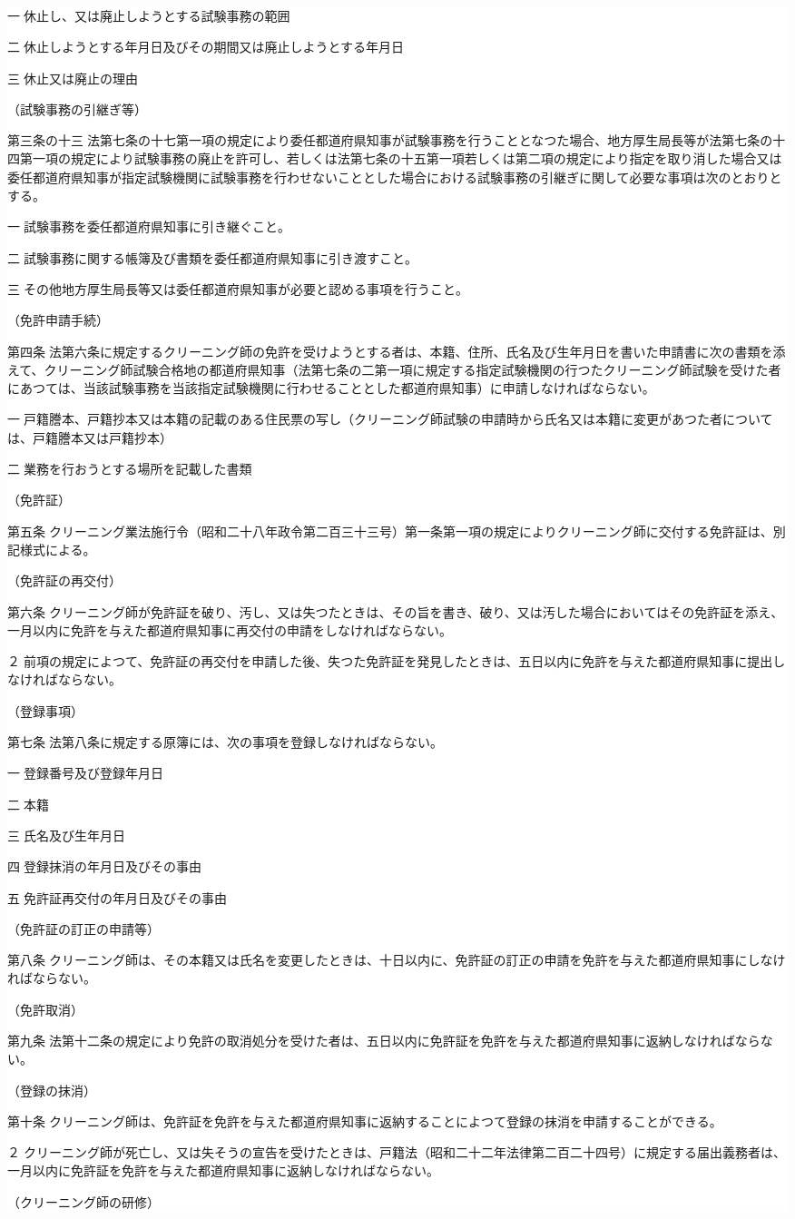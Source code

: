 一 休止し、又は廃止しようとする試験事務の範囲

二 休止しようとする年月日及びその期間又は廃止しようとする年月日

三 休止又は廃止の理由

（試験事務の引継ぎ等）

第三条の十三 法第七条の十七第一項の規定により委任都道府県知事が試験事務を行うこととなつた場合、地方厚生局長等が法第七条の十四第一項の規定により試験事務の廃止を許可し、若しくは法第七条の十五第一項若しくは第二項の規定により指定を取り消した場合又は委任都道府県知事が指定試験機関に試験事務を行わせないこととした場合における試験事務の引継ぎに関して必要な事項は次のとおりとする。

一 試験事務を委任都道府県知事に引き継ぐこと。

二 試験事務に関する帳簿及び書類を委任都道府県知事に引き渡すこと。

三 その他地方厚生局長等又は委任都道府県知事が必要と認める事項を行うこと。

（免許申請手続）

第四条 法第六条に規定するクリーニング師の免許を受けようとする者は、本籍、住所、氏名及び生年月日を書いた申請書に次の書類を添えて、クリーニング師試験合格地の都道府県知事（法第七条の二第一項に規定する指定試験機関の行つたクリーニング師試験を受けた者にあつては、当該試験事務を当該指定試験機関に行わせることとした都道府県知事）に申請しなければならない。

一 戸籍謄本、戸籍抄本又は本籍の記載のある住民票の写し（クリーニング師試験の申請時から氏名又は本籍に変更があつた者については、戸籍謄本又は戸籍抄本）

二 業務を行おうとする場所を記載した書類

（免許証）

第五条 クリーニング業法施行令（昭和二十八年政令第二百三十三号）第一条第一項の規定によりクリーニング師に交付する免許証は、別記様式による。

（免許証の再交付）

第六条 クリーニング師が免許証を破り、汚し、又は失つたときは、その旨を書き、破り、又は汚した場合においてはその免許証を添え、一月以内に免許を与えた都道府県知事に再交付の申請をしなければならない。

２ 前項の規定によつて、免許証の再交付を申請した後、失つた免許証を発見したときは、五日以内に免許を与えた都道府県知事に提出しなければならない。

（登録事項）

第七条 法第八条に規定する原簿には、次の事項を登録しなければならない。

一 登録番号及び登録年月日

二 本籍

三 氏名及び生年月日

四 登録抹消の年月日及びその事由

五 免許証再交付の年月日及びその事由

（免許証の訂正の申請等）

第八条 クリーニング師は、その本籍又は氏名を変更したときは、十日以内に、免許証の訂正の申請を免許を与えた都道府県知事にしなければならない。

（免許取消）

第九条 法第十二条の規定により免許の取消処分を受けた者は、五日以内に免許証を免許を与えた都道府県知事に返納しなければならない。

（登録の抹消）

第十条 クリーニング師は、免許証を免許を与えた都道府県知事に返納することによつて登録の抹消を申請することができる。

２ クリーニング師が死亡し、又は失そうの宣告を受けたときは、戸籍法（昭和二十二年法律第二百二十四号）に規定する届出義務者は、一月以内に免許証を免許を与えた都道府県知事に返納しなければならない。

（クリーニング師の研修）
